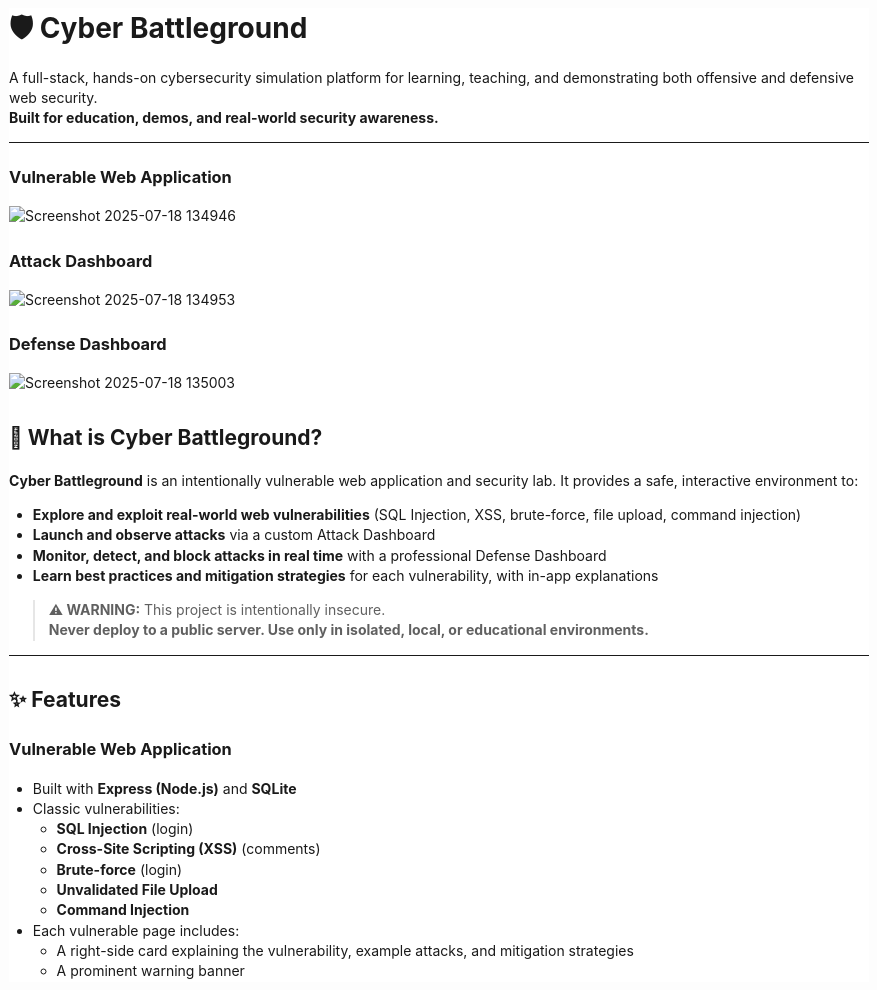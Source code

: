 # 🛡️ Cyber Battleground

A full-stack, hands-on cybersecurity simulation platform for learning, teaching, and demonstrating both offensive and defensive web security.  
**Built for education, demos, and real-world security awareness.**

---

### Vulnerable Web Application

<img width="1513" height="1084" alt="Screenshot 2025-07-18 134946" src="https://github.com/user-attachments/assets/58efe8fb-2b8f-4bb5-a42b-9ef95dda87b0" />

### Attack Dashboard

<img width="1622" height="1066" alt="Screenshot 2025-07-18 134953" src="https://github.com/user-attachments/assets/bd4fab10-76c3-448e-aca8-8b7918fbf978" />

### Defense Dashboard

<img width="1772" height="1087" alt="Screenshot 2025-07-18 135003" src="https://github.com/user-attachments/assets/715e6799-abb0-4c56-aabb-df48bbe8bf56" />


## 🚩 What is Cyber Battleground?

**Cyber Battleground** is an intentionally vulnerable web application and security lab. It provides a safe, interactive environment to:
- **Explore and exploit real-world web vulnerabilities** (SQL Injection, XSS, brute-force, file upload, command injection)
- **Launch and observe attacks** via a custom Attack Dashboard
- **Monitor, detect, and block attacks in real time** with a professional Defense Dashboard
- **Learn best practices and mitigation strategies** for each vulnerability, with in-app explanations

> **⚠️ WARNING:** This project is intentionally insecure.  
> **Never deploy to a public server. Use only in isolated, local, or educational environments.**

---

## ✨ Features

### Vulnerable Web Application
- Built with **Express (Node.js)** and **SQLite**
- Classic vulnerabilities:
  - **SQL Injection** (login)
  - **Cross-Site Scripting (XSS)** (comments)
  - **Brute-force** (login)
  - **Unvalidated File Upload**
  - **Command Injection**
- Each vulnerable page includes:
  - A right-side card explaining the vulnerability, example attacks, and mitigation strategies
  - A prominent warning banner
